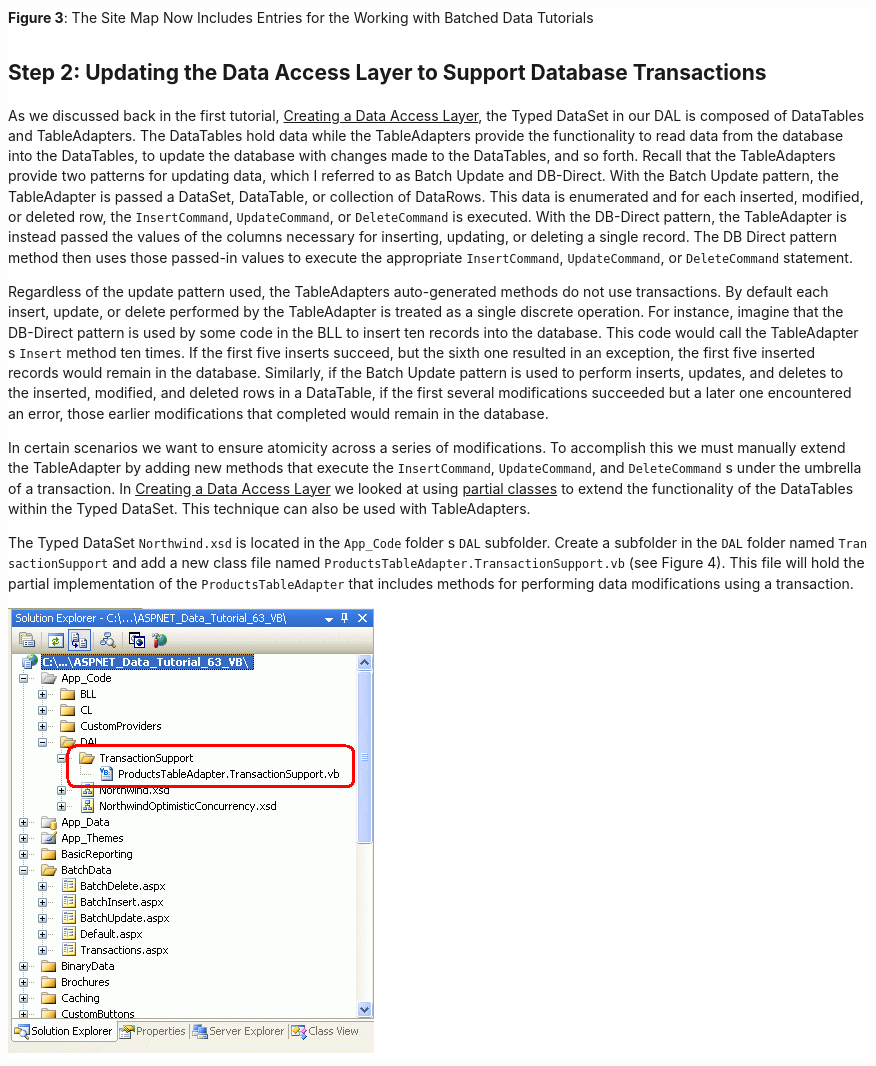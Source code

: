 **Figure 3**: The Site Map Now Includes Entries for the Working with Batched Data Tutorials


## Step 2: Updating the Data Access Layer to Support Database Transactions

As we discussed back in the first tutorial, [Creating a Data Access Layer](../introduction/creating-a-data-access-layer-vb.md), the Typed DataSet in our DAL is composed of DataTables and TableAdapters. The DataTables hold data while the TableAdapters provide the functionality to read data from the database into the DataTables, to update the database with changes made to the DataTables, and so forth. Recall that the TableAdapters provide two patterns for updating data, which I referred to as Batch Update and DB-Direct. With the Batch Update pattern, the TableAdapter is passed a DataSet, DataTable, or collection of DataRows. This data is enumerated and for each inserted, modified, or deleted row, the `InsertCommand`, `UpdateCommand`, or `DeleteCommand` is executed. With the DB-Direct pattern, the TableAdapter is instead passed the values of the columns necessary for inserting, updating, or deleting a single record. The DB Direct pattern method then uses those passed-in values to execute the appropriate `InsertCommand`, `UpdateCommand`, or `DeleteCommand` statement.

Regardless of the update pattern used, the TableAdapters auto-generated methods do not use transactions. By default each insert, update, or delete performed by the TableAdapter is treated as a single discrete operation. For instance, imagine that the DB-Direct pattern is used by some code in the BLL to insert ten records into the database. This code would call the TableAdapter s `Insert` method ten times. If the first five inserts succeed, but the sixth one resulted in an exception, the first five inserted records would remain in the database. Similarly, if the Batch Update pattern is used to perform inserts, updates, and deletes to the inserted, modified, and deleted rows in a DataTable, if the first several modifications succeeded but a later one encountered an error, those earlier modifications that completed would remain in the database.

In certain scenarios we want to ensure atomicity across a series of modifications. To accomplish this we must manually extend the TableAdapter by adding new methods that execute the `InsertCommand`, `UpdateCommand`, and `DeleteCommand` s under the umbrella of a transaction. In [Creating a Data Access Layer](../introduction/creating-a-data-access-layer-vb.md) we looked at using [partial classes](http://en.wikipedia.org/wiki/Partial_type) to extend the functionality of the DataTables within the Typed DataSet. This technique can also be used with TableAdapters.

The Typed DataSet `Northwind.xsd` is located in the `App_Code` folder s `DAL` subfolder. Create a subfolder in the `DAL` folder named `TransactionSupport` and add a new class file named `ProductsTableAdapter.TransactionSupport.vb` (see Figure 4). This file will hold the partial implementation of the `ProductsTableAdapter` that includes methods for performing data modifications using a transaction.


![Add a Folder Named TransactionSupport and a Class File Named ProductsTableAdapter.TransactionSupport.vb](wrapping-database-modifications-within-a-transaction-vb/_static/image4.gif)
